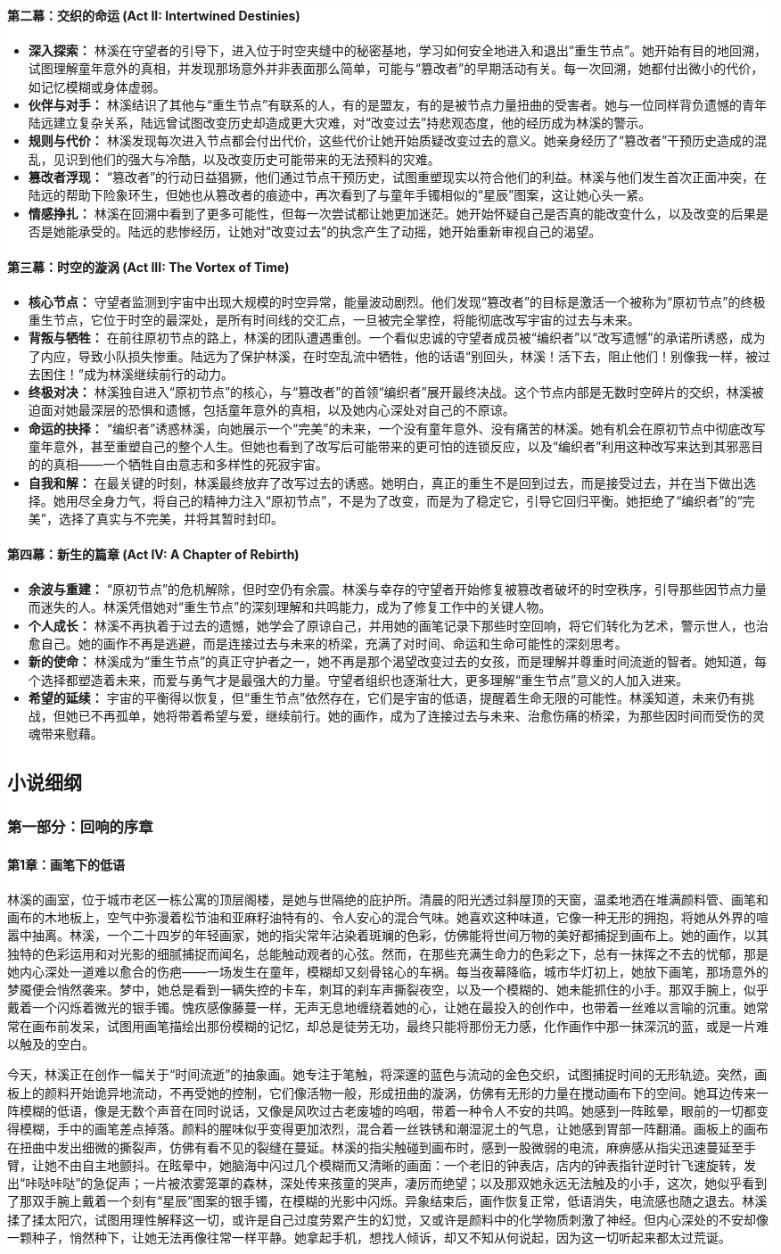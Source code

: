 #### 第二幕：交织的命运 (Act II: Intertwined Destinies)

*   **深入探索：** 林溪在守望者的引导下，进入位于时空夹缝中的秘密基地，学习如何安全地进入和退出“重生节点”。她开始有目的地回溯，试图理解童年意外的真相，并发现那场意外并非表面那么简单，可能与“篡改者”的早期活动有关。每一次回溯，她都付出微小的代价，如记忆模糊或身体虚弱。
*   **伙伴与对手：** 林溪结识了其他与“重生节点”有联系的人，有的是盟友，有的是被节点力量扭曲的受害者。她与一位同样背负遗憾的青年陆远建立复杂关系，陆远曾试图改变历史却造成更大灾难，对“改变过去”持悲观态度，他的经历成为林溪的警示。
*   **规则与代价：** 林溪发现每次进入节点都会付出代价，这些代价让她开始质疑改变过去的意义。她亲身经历了“篡改者”干预历史造成的混乱，见识到他们的强大与冷酷，以及改变历史可能带来的无法预料的灾难。
*   **篡改者浮现：** “篡改者”的行动日益猖獗，他们通过节点干预历史，试图重塑现实以符合他们的利益。林溪与他们发生首次正面冲突，在陆远的帮助下险象环生，但她也从篡改者的痕迹中，再次看到了与童年手镯相似的“星辰”图案，这让她心头一紧。
*   **情感挣扎：** 林溪在回溯中看到了更多可能性，但每一次尝试都让她更加迷茫。她开始怀疑自己是否真的能改变什么，以及改变的后果是否是她能承受的。陆远的悲惨经历，让她对“改变过去”的执念产生了动摇，她开始重新审视自己的渴望。

#### 第三幕：时空的漩涡 (Act III: The Vortex of Time)

*   **核心节点：** 守望者监测到宇宙中出现大规模的时空异常，能量波动剧烈。他们发现“篡改者”的目标是激活一个被称为“原初节点”的终极重生节点，它位于时空的最深处，是所有时间线的交汇点，一旦被完全掌控，将能彻底改写宇宙的过去与未来。
*   **背叛与牺牲：** 在前往原初节点的路上，林溪的团队遭遇重创。一个看似忠诚的守望者成员被“编织者”以“改写遗憾”的承诺所诱惑，成为了内应，导致小队损失惨重。陆远为了保护林溪，在时空乱流中牺牲，他的话语“别回头，林溪！活下去，阻止他们！别像我一样，被过去困住！”成为林溪继续前行的动力。
*   **终极对决：** 林溪独自进入“原初节点”的核心，与“篡改者”的首领“编织者”展开最终决战。这个节点内部是无数时空碎片的交织，林溪被迫面对她最深层的恐惧和遗憾，包括童年意外的真相，以及她内心深处对自己的不原谅。
*   **命运的抉择：** “编织者”诱惑林溪，向她展示一个“完美”的未来，一个没有童年意外、没有痛苦的林溪。她有机会在原初节点中彻底改写童年意外，甚至重塑自己的整个人生。但她也看到了改写后可能带来的更可怕的连锁反应，以及“编织者”利用这种改写来达到其邪恶目的的真相——一个牺牲自由意志和多样性的死寂宇宙。
*   **自我和解：** 在最关键的时刻，林溪最终放弃了改写过去的诱惑。她明白，真正的重生不是回到过去，而是接受过去，并在当下做出选择。她用尽全身力气，将自己的精神力注入“原初节点”，不是为了改变，而是为了稳定它，引导它回归平衡。她拒绝了“编织者”的“完美”，选择了真实与不完美，并将其暂时封印。

#### 第四幕：新生的篇章 (Act IV: A Chapter of Rebirth)

*   **余波与重建：** “原初节点”的危机解除，但时空仍有余震。林溪与幸存的守望者开始修复被篡改者破坏的时空秩序，引导那些因节点力量而迷失的人。林溪凭借她对“重生节点”的深刻理解和共鸣能力，成为了修复工作中的关键人物。
*   **个人成长：** 林溪不再执着于过去的遗憾，她学会了原谅自己，并用她的画笔记录下那些时空回响，将它们转化为艺术，警示世人，也治愈自己。她的画作不再是逃避，而是连接过去与未来的桥梁，充满了对时间、命运和生命可能性的深刻思考。
*   **新的使命：** 林溪成为“重生节点”的真正守护者之一，她不再是那个渴望改变过去的女孩，而是理解并尊重时间流逝的智者。她知道，每个选择都塑造着未来，而爱与勇气才是最强大的力量。守望者组织也逐渐壮大，更多理解“重生节点”意义的人加入进来。
*   **希望的延续：** 宇宙的平衡得以恢复，但“重生节点”依然存在，它们是宇宙的低语，提醒着生命无限的可能性。林溪知道，未来仍有挑战，但她已不再孤单，她将带着希望与爱，继续前行。她的画作，成为了连接过去与未来、治愈伤痛的桥梁，为那些因时间而受伤的灵魂带来慰藉。

## 小说细纲

### 第一部分：回响的序章

#### 第1章：画笔下的低语

林溪的画室，位于城市老区一栋公寓的顶层阁楼，是她与世隔绝的庇护所。清晨的阳光透过斜屋顶的天窗，温柔地洒在堆满颜料管、画笔和画布的木地板上，空气中弥漫着松节油和亚麻籽油特有的、令人安心的混合气味。她喜欢这种味道，它像一种无形的拥抱，将她从外界的喧嚣中抽离。林溪，一个二十四岁的年轻画家，她的指尖常年沾染着斑斓的色彩，仿佛能将世间万物的美好都捕捉到画布上。她的画作，以其独特的色彩运用和对光影的细腻捕捉而闻名，总能触动观者的心弦。然而，在那些充满生命力的色彩之下，总有一抹挥之不去的忧郁，那是她内心深处一道难以愈合的伤疤——一场发生在童年，模糊却又刻骨铭心的车祸。每当夜幕降临，城市华灯初上，她放下画笔，那场意外的梦魇便会悄然袭来。梦中，她总是看到一辆失控的卡车，刺耳的刹车声撕裂夜空，以及一个模糊的、她未能抓住的小手。那双手腕上，似乎戴着一个闪烁着微光的银手镯。愧疚感像藤蔓一样，无声无息地缠绕着她的心，让她在最投入的创作中，也带着一丝难以言喻的沉重。她常常在画布前发呆，试图用画笔描绘出那份模糊的记忆，却总是徒劳无功，最终只能将那份无力感，化作画作中那一抹深沉的蓝，或是一片难以触及的空白。

今天，林溪正在创作一幅关于“时间流逝”的抽象画。她专注于笔触，将深邃的蓝色与流动的金色交织，试图捕捉时间的无形轨迹。突然，画板上的颜料开始诡异地流动，不再受她的控制，它们像活物一般，形成扭曲的漩涡，仿佛有无形的力量在搅动画布下的空间。她耳边传来一阵模糊的低语，像是无数个声音在同时说话，又像是风吹过古老废墟的呜咽，带着一种令人不安的共鸣。她感到一阵眩晕，眼前的一切都变得模糊，手中的画笔差点掉落。颜料的腥味似乎变得更加浓烈，混合着一丝铁锈和潮湿泥土的气息，让她感到胃部一阵翻涌。画板上的画布在扭曲中发出细微的撕裂声，仿佛有看不见的裂缝在蔓延。林溪的指尖触碰到画布时，感到一股微弱的电流，麻痹感从指尖迅速蔓延至手臂，让她不由自主地颤抖。在眩晕中，她脑海中闪过几个模糊而又清晰的画面：一个老旧的钟表店，店内的钟表指针逆时针飞速旋转，发出“咔哒咔哒”的急促声；一片被浓雾笼罩的森林，深处传来孩童的哭声，凄厉而绝望；以及那双她永远无法触及的小手，这次，她似乎看到了那双手腕上戴着一个刻有“星辰”图案的银手镯，在模糊的光影中闪烁。异象结束后，画作恢复正常，低语消失，电流感也随之退去。林溪揉了揉太阳穴，试图用理性解释这一切，或许是自己过度劳累产生的幻觉，又或许是颜料中的化学物质刺激了神经。但内心深处的不安却像一颗种子，悄然种下，让她无法再像往常一样平静。她拿起手机，想找人倾诉，却又不知从何说起，因为这一切听起来都太过荒诞。
